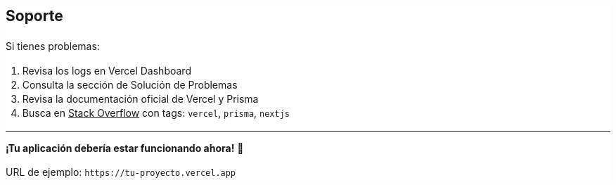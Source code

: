 
## Soporte

Si tienes problemas:
1. Revisa los logs en Vercel Dashboard
2. Consulta la sección de Solución de Problemas
3. Revisa la documentación oficial de Vercel y Prisma
4. Busca en [Stack Overflow](https://stackoverflow.com) con tags: `vercel`, `prisma`, `nextjs`

---

**¡Tu aplicación debería estar funcionando ahora!** 🎉

URL de ejemplo: `https://tu-proyecto.vercel.app`
